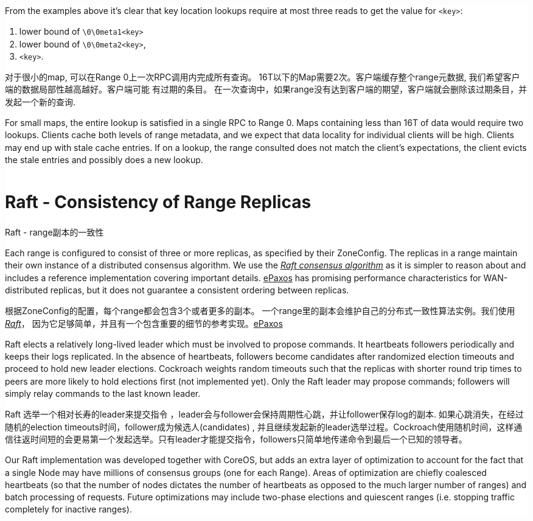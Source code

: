 From the examples above it’s clear that key location lookups require at
most three reads to get the value for `<key>`:

1. lower bound of `\0\0meta1<key>`
2. lower bound of `\0\0meta2<key>`,
3. `<key>`.

对于很小的map, 可以在Range 0上一次RPC调用内完成所有查询。 16T以下的Map需要2次。客户端缓存整个range元数据, 我们希望客户端的数据局部性越高越好。客户端可能
有过期的条目。 在一次查询中，如果range没有达到客户端的期望，客户端就会删除该过期条目，并发起一个新的查询.

For small maps, the entire lookup is satisfied in a single RPC to Range 0. Maps
containing less than 16T of data would require two lookups. Clients cache both
levels of range metadata, and we expect that data locality for individual
clients will be high. Clients may end up with stale cache entries. If on a
lookup, the range consulted does not match the client’s expectations, the
client evicts the stale entries and possibly does a new lookup.

# Raft - Consistency of Range Replicas
Raft - range副本的一致性

Each range is configured to consist of three or more replicas, as specified by
their ZoneConfig. The replicas in a range maintain their own instance of a
distributed consensus algorithm. We use the [*Raft consensus algorithm*](https://raftconsensus.github.io)
as it is simpler to reason about and includes a reference implementation
covering important details.
[ePaxos](https://www.cs.cmu.edu/~dga/papers/epaxos-sosp2013.pdf) has
promising performance characteristics for WAN-distributed replicas, but
it does not guarantee a consistent ordering between replicas.

根据ZoneConfig的配置，每个range都会包含3个或者更多的副本。 一个range里的副本会维护自己的分布式一致性算法实例。我们使用 [*Raft*](https://raftconsensus.github.io)，
因为它足够简单，并且有一个包含重要的细节的参考实现。[ePaxos](https://www.cs.cmu.edu/~dga/papers/epaxos-sosp2013.pdf) 

Raft elects a relatively long-lived leader which must be involved to
propose commands. It heartbeats followers periodically and keeps their logs
replicated. In the absence of heartbeats, followers become candidates
after randomized election timeouts and proceed to hold new leader
elections. Cockroach weights random timeouts such that the replicas with
shorter round trip times to peers are more likely to hold elections
first (not implemented yet). Only the Raft leader may propose commands;
followers will simply relay commands to the last known leader.

Raft 选举一个相对长寿的leader来提交指令 ，leader会与follower会保持周期性心跳，并让follower保存log的副本. 如果心跳消失，在经过随机的election timeouts时间，follower成为候选人(candidates) ,
并且继续发起新的leader选举过程。Cockroach使用随机时间，这样通信往返时间短的会更易第一个发起选举。只有leader才能提交指令，followers只简单地传递命令到最后一个已知的领导者。

Our Raft implementation was developed together with CoreOS, but adds an extra
layer of optimization to account for the fact that a single Node may have
millions of consensus groups (one for each Range). Areas of optimization
are chiefly coalesced heartbeats (so that the number of nodes dictates the
number of heartbeats as opposed to the much larger number of ranges) and
batch processing of requests.
Future optimizations may include two-phase elections and quiescent ranges
(i.e. stopping traffic completely for inactive ranges).

